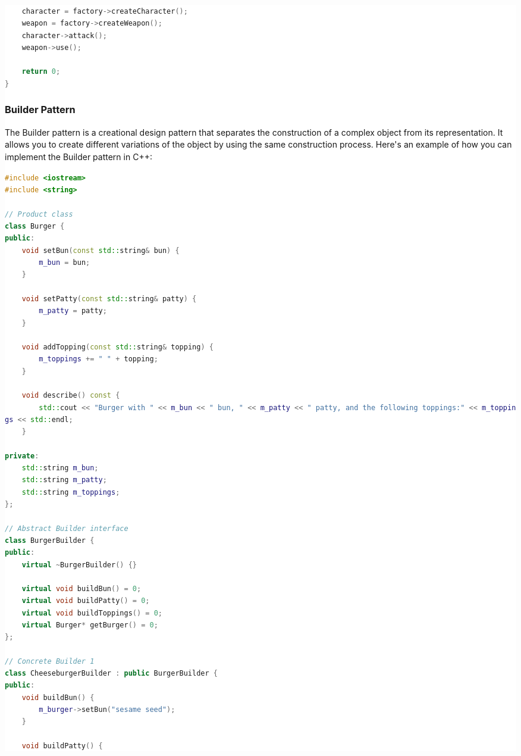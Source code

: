 ```cpp
    character = factory->createCharacter();
    weapon = factory->createWeapon();
    character->attack();
    weapon->use();

    return 0;
}
```

### Builder Pattern

The Builder pattern is a creational design pattern that separates the construction of a complex object from its representation. It allows you to create different variations of the object by using the same construction process. Here's an example of how you can implement the Builder pattern in C++:

```cpp
#include <iostream>
#include <string>

// Product class
class Burger {
public:
    void setBun(const std::string& bun) {
        m_bun = bun;
    }

    void setPatty(const std::string& patty) {
        m_patty = patty;
    }

    void addTopping(const std::string& topping) {
        m_toppings += " " + topping;
    }

    void describe() const {
        std::cout << "Burger with " << m_bun << " bun, " << m_patty << " patty, and the following toppings:" << m_toppings << std::endl;
    }

private:
    std::string m_bun;
    std::string m_patty;
    std::string m_toppings;
};

// Abstract Builder interface
class BurgerBuilder {
public:
    virtual ~BurgerBuilder() {}

    virtual void buildBun() = 0;
    virtual void buildPatty() = 0;
    virtual void buildToppings() = 0;
    virtual Burger* getBurger() = 0;
};

// Concrete Builder 1
class CheeseburgerBuilder : public BurgerBuilder {
public:
    void buildBun() {
        m_burger->setBun("sesame seed");
    }

    void buildPatty() {
```